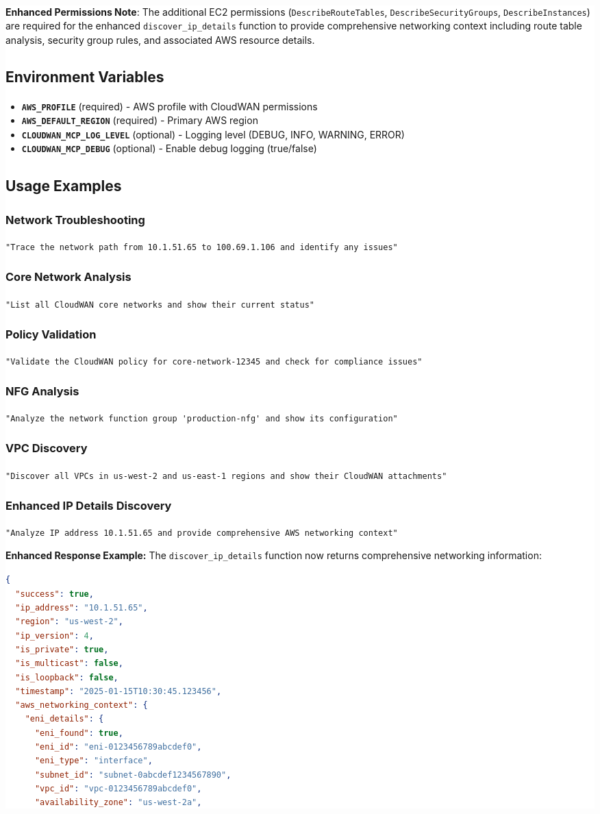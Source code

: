 **Enhanced Permissions Note**: The additional EC2 permissions (`DescribeRouteTables`, `DescribeSecurityGroups`, `DescribeInstances`) are required for the enhanced `discover_ip_details` function to provide comprehensive networking context including route table analysis, security group rules, and associated AWS resource details.

## Environment Variables

- **`AWS_PROFILE`** (required) - AWS profile with CloudWAN permissions
- **`AWS_DEFAULT_REGION`** (required) - Primary AWS region
- **`CLOUDWAN_MCP_LOG_LEVEL`** (optional) - Logging level (DEBUG, INFO, WARNING, ERROR)
- **`CLOUDWAN_MCP_DEBUG`** (optional) - Enable debug logging (true/false)

## Usage Examples

### Network Troubleshooting
```
"Trace the network path from 10.1.51.65 to 100.69.1.106 and identify any issues"
```

### Core Network Analysis
```
"List all CloudWAN core networks and show their current status"
```

### Policy Validation
```
"Validate the CloudWAN policy for core-network-12345 and check for compliance issues"
```

### NFG Analysis
```
"Analyze the network function group 'production-nfg' and show its configuration"
```

### VPC Discovery
```
"Discover all VPCs in us-west-2 and us-east-1 regions and show their CloudWAN attachments"
```

### Enhanced IP Details Discovery
```
"Analyze IP address 10.1.51.65 and provide comprehensive AWS networking context"
```

**Enhanced Response Example:**
The `discover_ip_details` function now returns comprehensive networking information:

```json
{
  "success": true,
  "ip_address": "10.1.51.65",
  "region": "us-west-2",
  "ip_version": 4,
  "is_private": true,
  "is_multicast": false,
  "is_loopback": false,
  "timestamp": "2025-01-15T10:30:45.123456",
  "aws_networking_context": {
    "eni_details": {
      "eni_found": true,
      "eni_id": "eni-0123456789abcdef0",
      "eni_type": "interface",
      "subnet_id": "subnet-0abcdef1234567890",
      "vpc_id": "vpc-0123456789abcdef0",
      "availability_zone": "us-west-2a",
```
